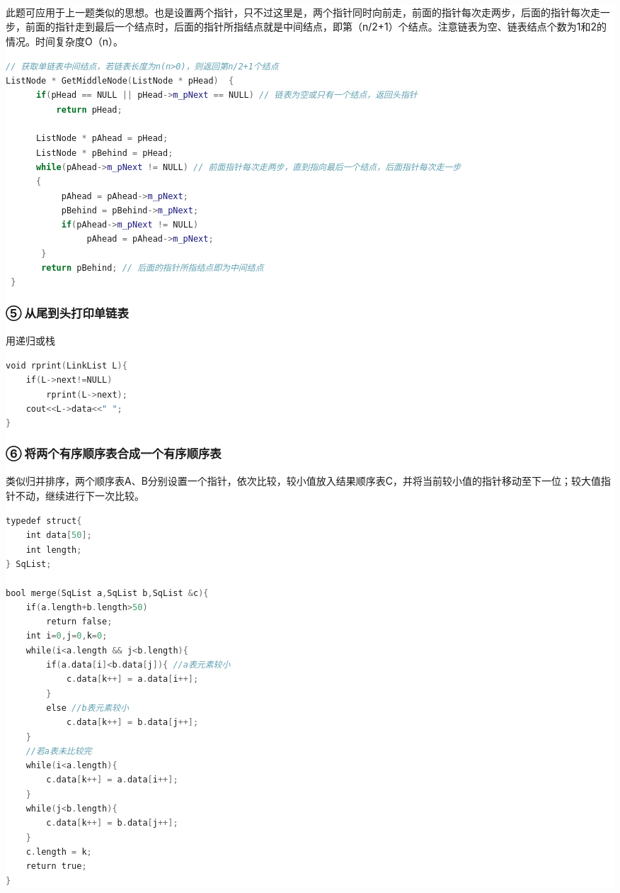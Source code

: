 此题可应用于上一题类似的思想。也是设置两个指针，只不过这里是，两个指针同时向前走，前面的指针每次走两步，后面的指针每次走一步，前面的指针走到最后一个结点时，后面的指针所指结点就是中间结点，即第（n/2+1）个结点。注意链表为空、链表结点个数为1和2的情况。时间复杂度O（n）。

```cpp
// 获取单链表中间结点，若链表长度为n(n>0)，则返回第n/2+1个结点  
ListNode * GetMiddleNode(ListNode * pHead)  {  
      if(pHead == NULL || pHead->m_pNext == NULL) // 链表为空或只有一个结点，返回头指针  
          return pHead;  
    
      ListNode * pAhead = pHead;  
      ListNode * pBehind = pHead;  
      while(pAhead->m_pNext != NULL) // 前面指针每次走两步，直到指向最后一个结点，后面指针每次走一步 
      {  
           pAhead = pAhead->m_pNext;  
      	   pBehind = pBehind->m_pNext;  
           if(pAhead->m_pNext != NULL)  
            	pAhead = pAhead->m_pNext;  
       }  
       return pBehind; // 后面的指针所指结点即为中间结点  
 } 
```

### ⑤ 从尾到头打印单链表

用递归或栈

```cpp
void rprint(LinkList L){
    if(L->next!=NULL)
        rprint(L->next);
    cout<<L->data<<" ";
}
```

### ⑥ 将两个有序顺序表合成一个有序顺序表

类似归并排序，两个顺序表A、B分别设置一个指针，依次比较，较小值放入结果顺序表C，并将当前较小值的指针移动至下一位；较大值指针不动，继续进行下一次比较。

```cpp
typedef struct{
    int data[50];
    int length;
} SqList;

bool merge(SqList a,SqList b,SqList &c){
    if(a.length+b.length>50)
        return false;
    int i=0,j=0,k=0;
    while(i<a.length && j<b.length){
        if(a.data[i]<b.data[j]){ //a表元素较小
            c.data[k++] = a.data[i++];
        }
        else //b表元素较小
            c.data[k++] = b.data[j++];
    }
    //若a表未比较完
    while(i<a.length){
        c.data[k++] = a.data[i++];
    }
    while(j<b.length){
        c.data[k++] = b.data[j++];
    }
    c.length = k;
    return true;
}
```
